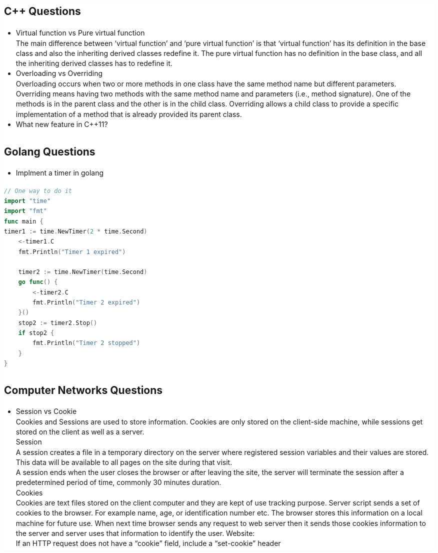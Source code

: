 ## C++ Questions
* Virtual function vs Pure virtual function  
The main difference between ‘virtual function’ and ‘pure virtual function’ is 
that ‘virtual function’ has its definition in the base class and also the 
inheriting derived classes redefine it. The pure virtual function has no 
definition in the base class, and all the inheriting derived classes has to 
redefine it.  
* Overloading vs Overriding  
Overloading occurs when two or more methods in one class have the same method 
name but different parameters.  
Overriding means having two methods with the same method name and parameters 
(i.e., method signature). One of the methods is in the parent class and the 
other is in the child class. Overriding allows a child class to provide a 
specific implementation of a method that is already provided its parent class.
* What new feature in C++11?  

## Golang Questions
* Implment a timer in golang  

```go  
// One way to do it  
import "time"
import "fmt"
func main {
timer1 := time.NewTimer(2 * time.Second)
    <-timer1.C
    fmt.Println("Timer 1 expired")

    timer2 := time.NewTimer(time.Second)
    go func() {
        <-timer2.C
        fmt.Println("Timer 2 expired")
    }()
    stop2 := timer2.Stop()
    if stop2 {
        fmt.Println("Timer 2 stopped")
    }
}
```

## Computer Networks Questions
* Session vs Cookie  
Cookies and Sessions are used to store information. Cookies are only stored on 
the client-side machine, while sessions get stored on the client as well as a 
server.  
Session  
A session creates a file in a temporary directory on the server where registered
session variables and their values are stored. This data will be available to 
all pages on the site during that visit.  
A session ends when the user closes the browser or after leaving the site, the 
server will terminate the session after a predetermined period of time, commonly
30 minutes duration.  
Cookies  
Cookies are text files stored on the client computer and they are kept of use 
tracking purpose. Server script sends a set of cookies to the browser. For 
example name, age, or identification number etc. The browser stores this 
information on a local machine for future use.
When next time browser sends any request to web server then it sends those 
cookies information to the server and server uses that information to identify 
the user.
Website:  
If an HTTP request does not have a “cookie” field, include a “set-cookie” header